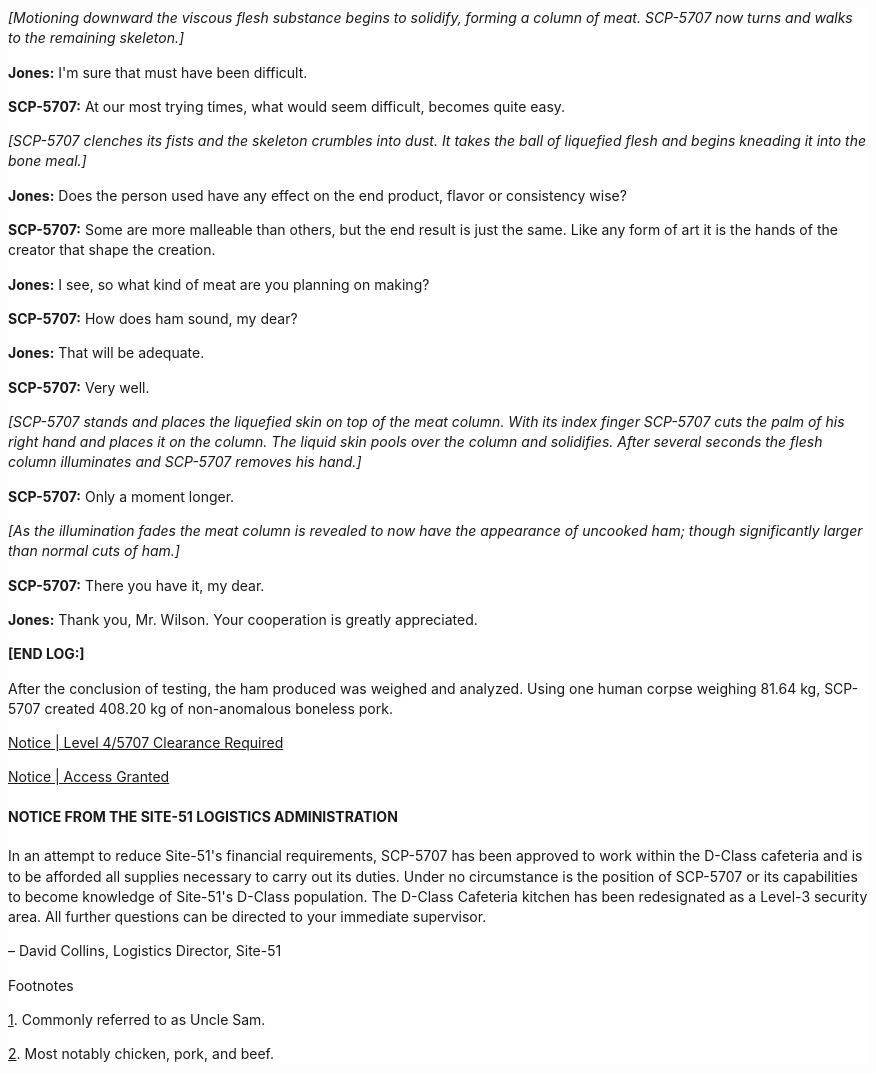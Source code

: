 _\[Motioning downward the viscous flesh substance begins to solidify, forming a column of meat. SCP-5707 now turns and walks to the remaining skeleton.\]_

**Jones:** I'm sure that must have been difficult.

**SCP-5707:** At our most trying times, what would seem difficult, becomes quite easy.

_\[SCP-5707 clenches its fists and the skeleton crumbles into dust. It takes the ball of liquefied flesh and begins kneading it into the bone meal.\]_

**Jones:** Does the person used have any effect on the end product, flavor or consistency wise?

**SCP-5707:** Some are more malleable than others, but the end result is just the same. Like any form of art it is the hands of the creator that shape the creation.

**Jones:** I see, so what kind of meat are you planning on making?

**SCP-5707:** How does ham sound, my dear?

**Jones:** That will be adequate.

**SCP-5707:** Very well.

_\[SCP-5707 stands and places the liquefied skin on top of the meat column. With its index finger SCP-5707 cuts the palm of his right hand and places it on the column. The liquid skin pools over the column and solidifies. After several seconds the flesh column illuminates and SCP-5707 removes his hand.\]_

**SCP-5707:** Only a moment longer.

_\[As the illumination fades the meat column is revealed to now have the appearance of uncooked ham; though significantly larger than normal cuts of ham.\]_

**SCP-5707:** There you have it, my dear.

**Jones:** Thank you, Mr. Wilson. Your cooperation is greatly appreciated.

**\[END LOG:\]**

After the conclusion of testing, the ham produced was weighed and analyzed. Using one human corpse weighing 81.64 kg, SCP-5707 created 408.20 kg of non-anomalous boneless pork.

  
  

[Notice | Level 4/5707 Clearance Required](javascript:;)

[Notice | Access Granted](javascript:;)

#### NOTICE FROM THE SITE-51 LOGISTICS ADMINISTRATION

In an attempt to reduce Site-51's financial requirements, SCP-5707 has been approved to work within the D-Class cafeteria and is to be afforded all supplies necessary to carry out its duties. Under no circumstance is the position of SCP-5707 or its capabilities to become knowledge of Site-51's D-Class population. The D-Class Cafeteria kitchen has been redesignated as a Level-3 security area. All further questions can be directed to your immediate supervisor.

– David Collins, Logistics Director, Site-51

Footnotes

[1](javascript:;). Commonly referred to as Uncle Sam.

[2](javascript:;). Most notably chicken, pork, and beef.